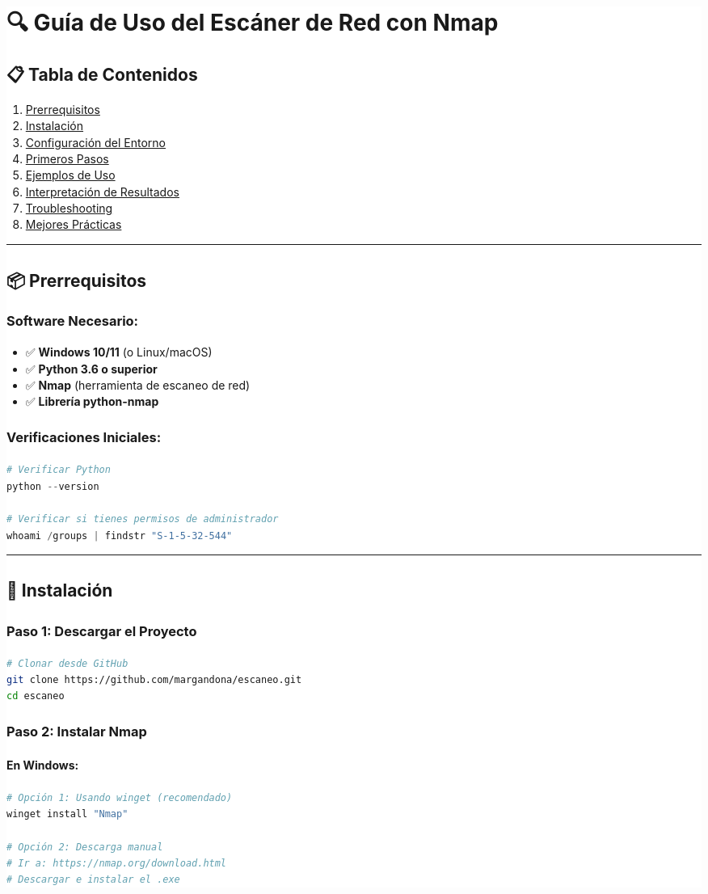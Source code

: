 # 🔍 Guía de Uso del Escáner de Red con Nmap

## 📋 Tabla de Contenidos
1. [Prerrequisitos](#prerrequisitos)
2. [Instalación](#instalación)
3. [Configuración del Entorno](#configuración-del-entorno)
4. [Primeros Pasos](#primeros-pasos)
5. [Ejemplos de Uso](#ejemplos-de-uso)
6. [Interpretación de Resultados](#interpretación-de-resultados)
7. [Troubleshooting](#troubleshooting)
8. [Mejores Prácticas](#mejores-prácticas)

---

## 📦 Prerrequisitos

### Software Necesario:
- ✅ **Windows 10/11** (o Linux/macOS)
- ✅ **Python 3.6 o superior**
- ✅ **Nmap** (herramienta de escaneo de red)
- ✅ **Librería python-nmap**

### Verificaciones Iniciales:

```powershell
# Verificar Python
python --version

# Verificar si tienes permisos de administrador
whoami /groups | findstr "S-1-5-32-544"
```

---

## 🚀 Instalación

### Paso 1: Descargar el Proyecto

```bash
# Clonar desde GitHub
git clone https://github.com/margandona/escaneo.git
cd escaneo
```

### Paso 2: Instalar Nmap

#### En Windows:
```powershell
# Opción 1: Usando winget (recomendado)
winget install "Nmap"

# Opción 2: Descarga manual
# Ir a: https://nmap.org/download.html
# Descargar e instalar el .exe
```
